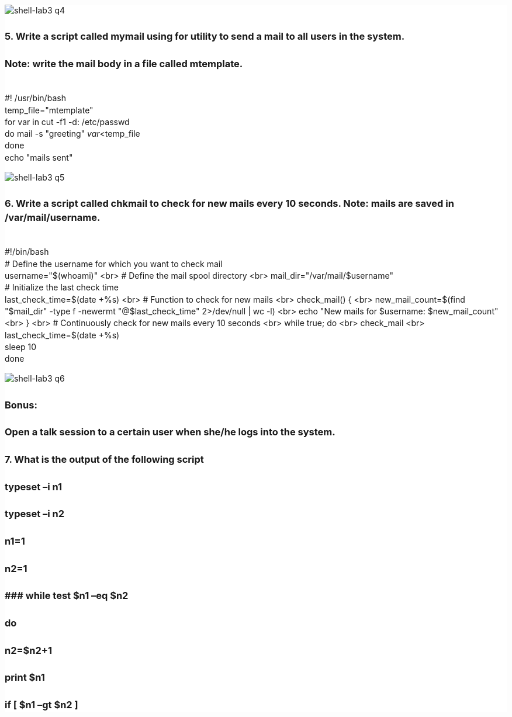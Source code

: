 ![shell-lab3 q4](https://github.com/hussein-elmlah/ITI-Labs-Hussein-Eid/assets/147069168/c23d02bf-ae41-4046-977c-33e1b8610112)

### 5. Write a script called mymail using for utility to send a mail to all users in the system.
### Note: write the mail body in a file called mtemplate.

<br> #! /usr/bin/bash
<br> temp_file="mtemplate"
<br> for var in cut -f1 -d: /etc/passwd
<br> do mail -s "greeting" $var <$temp_file
<br> done
<br> echo "mails sent"

![shell-lab3 q5](https://github.com/hussein-elmlah/ITI-Labs-Hussein-Eid/assets/147069168/658bd354-a756-4394-82c2-659d1e2ccc35)

### 6. Write a script called chkmail to check for new mails every 10 seconds. Note: mails are saved in /var/mail/username.

<br> #!/bin/bash
<br> # Define the username for which you want to check mail
<br> username="$(whoami)"
<br> # Define the mail spool directory
<br> mail_dir="/var/mail/$username"
<br> # Initialize the last check time
<br> last_check_time=$(date +%s)
<br> # Function to check for new mails
<br> check_mail() {
  <br> new_mail_count=$(find "$mail_dir" -type f -newermt "@$last_check_time" 2>/dev/null | wc -l)
  <br> echo "New mails for $username: $new_mail_count"
<br> }
<br> # Continuously check for new mails every 10 seconds
<br> while true; do
  <br> check_mail
  <br> last_check_time=$(date +%s)
  <br> sleep 10
<br> done

![shell-lab3 q6](https://github.com/hussein-elmlah/ITI-Labs-Hussein-Eid/assets/147069168/da10879e-aafe-4dc9-8980-e02afaffd089)

### Bonus:
### Open a talk session to a certain user when she/he logs into the system.



### 7. What is the output of the following script
### typeset –i n1
### typeset –i n2
### n1=1
### n2=1
### ### while test $n1 –eq $n2
### do
### n2=$n2+1
### print $n1
### if [ $n1 –gt $n2 ]